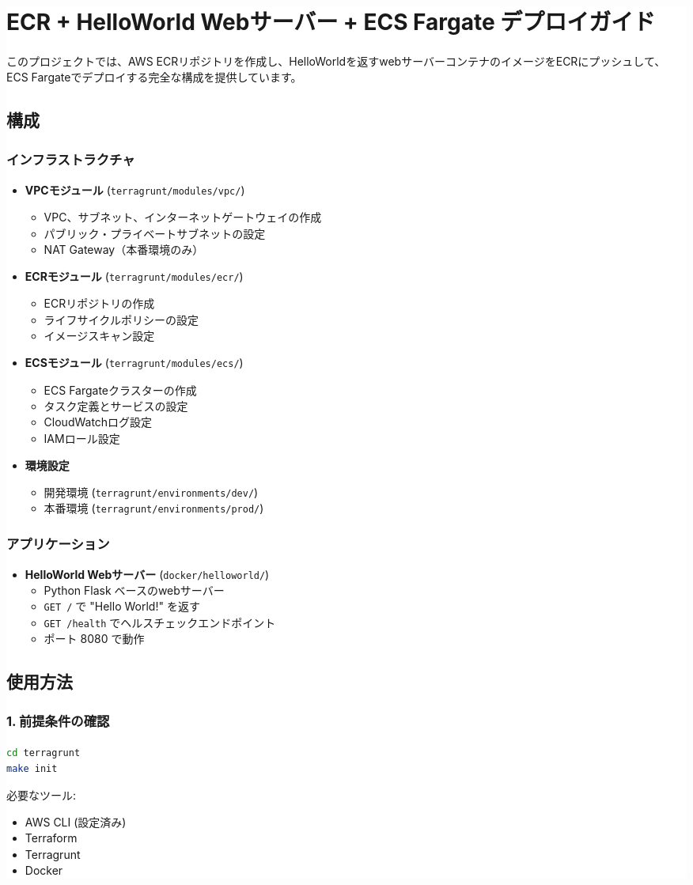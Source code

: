 # ECR + HelloWorld Webサーバー + ECS Fargate デプロイガイド

このプロジェクトでは、AWS ECRリポジトリを作成し、HelloWorldを返すwebサーバーコンテナのイメージをECRにプッシュして、ECS Fargateでデプロイする完全な構成を提供しています。

## 構成

### インフラストラクチャ

- **VPCモジュール** (`terragrunt/modules/vpc/`)
  - VPC、サブネット、インターネットゲートウェイの作成
  - パブリック・プライベートサブネットの設定
  - NAT Gateway（本番環境のみ）

- **ECRモジュール** (`terragrunt/modules/ecr/`)
  - ECRリポジトリの作成
  - ライフサイクルポリシーの設定
  - イメージスキャン設定

- **ECSモジュール** (`terragrunt/modules/ecs/`)
  - ECS Fargateクラスターの作成
  - タスク定義とサービスの設定
  - CloudWatchログ設定
  - IAMロール設定

- **環境設定**
  - 開発環境 (`terragrunt/environments/dev/`)
  - 本番環境 (`terragrunt/environments/prod/`)

### アプリケーション

- **HelloWorld Webサーバー** (`docker/helloworld/`)
  - Python Flask ベースのwebサーバー
  - `GET /` で "Hello World!" を返す
  - `GET /health` でヘルスチェックエンドポイント
  - ポート 8080 で動作

## 使用方法

### 1. 前提条件の確認

```bash
cd terragrunt
make init
```

必要なツール:
- AWS CLI (設定済み)
- Terraform
- Terragrunt
- Docker

